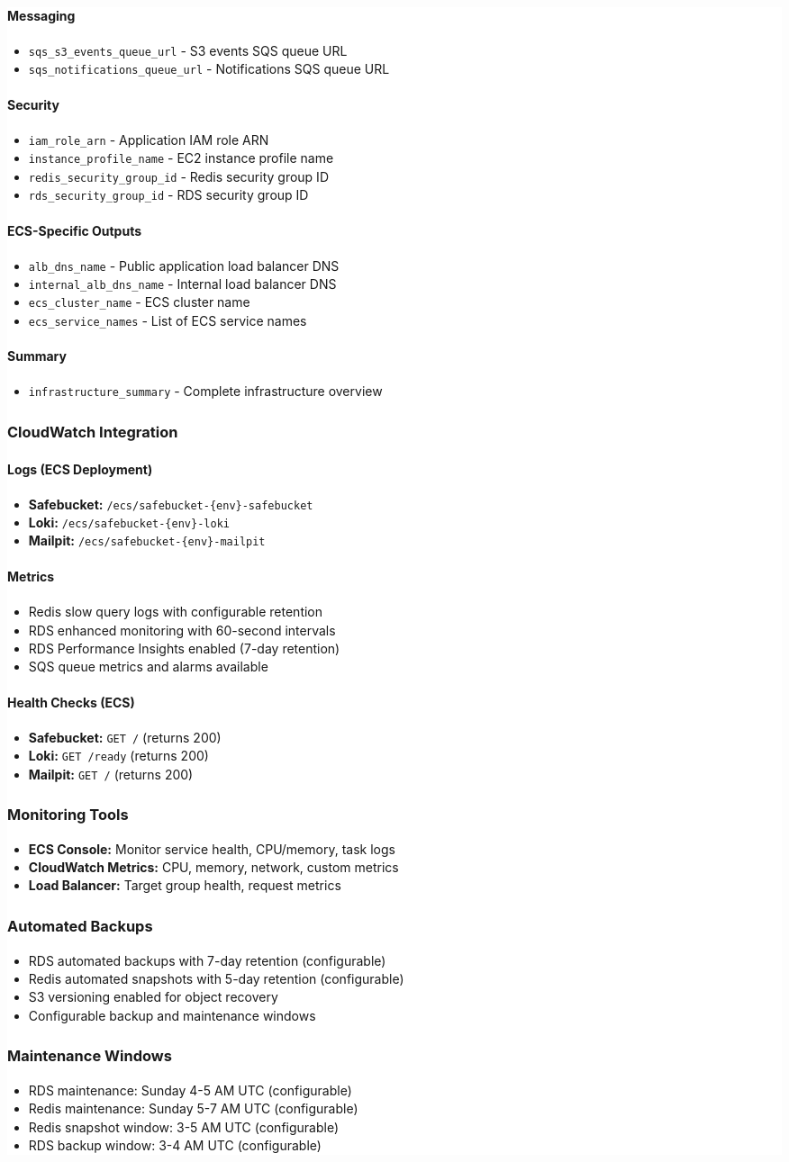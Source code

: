 #### Messaging
- `sqs_s3_events_queue_url` - S3 events SQS queue URL
- `sqs_notifications_queue_url` - Notifications SQS queue URL

#### Security
- `iam_role_arn` - Application IAM role ARN
- `instance_profile_name` - EC2 instance profile name
- `redis_security_group_id` - Redis security group ID
- `rds_security_group_id` - RDS security group ID

#### ECS-Specific Outputs
- `alb_dns_name` - Public application load balancer DNS
- `internal_alb_dns_name` - Internal load balancer DNS
- `ecs_cluster_name` - ECS cluster name
- `ecs_service_names` - List of ECS service names

#### Summary
- `infrastructure_summary` - Complete infrastructure overview

### CloudWatch Integration

#### Logs (ECS Deployment)
- **Safebucket:** `/ecs/safebucket-{env}-safebucket`
- **Loki:** `/ecs/safebucket-{env}-loki`
- **Mailpit:** `/ecs/safebucket-{env}-mailpit`

#### Metrics
- Redis slow query logs with configurable retention
- RDS enhanced monitoring with 60-second intervals
- RDS Performance Insights enabled (7-day retention)
- SQS queue metrics and alarms available

#### Health Checks (ECS)
- **Safebucket:** `GET /` (returns 200)
- **Loki:** `GET /ready` (returns 200)
- **Mailpit:** `GET /` (returns 200)

### Monitoring Tools
- **ECS Console:** Monitor service health, CPU/memory, task logs
- **CloudWatch Metrics:** CPU, memory, network, custom metrics
- **Load Balancer:** Target group health, request metrics

### Automated Backups
- RDS automated backups with 7-day retention (configurable)
- Redis automated snapshots with 5-day retention (configurable)
- S3 versioning enabled for object recovery
- Configurable backup and maintenance windows

### Maintenance Windows
- RDS maintenance: Sunday 4-5 AM UTC (configurable)
- Redis maintenance: Sunday 5-7 AM UTC (configurable)
- Redis snapshot window: 3-5 AM UTC (configurable)
- RDS backup window: 3-4 AM UTC (configurable)
